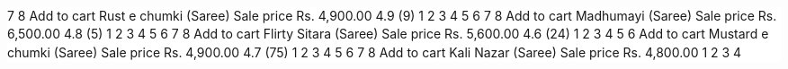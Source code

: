 7
8
Add to cart
Rust e chumki (Saree)
Sale price
Rs. 4,900.00
4.9
(9)
1
2
3
4
5
6
7
8
Add to cart
Madhumayi (Saree)
Sale price
Rs. 6,500.00
4.8
(5)
1
2
3
4
5
6
7
8
Add to cart
Flirty Sitara (Saree)
Sale price
Rs. 5,600.00
4.6
(24)
1
2
3
4
5
6
Add to cart
Mustard e chumki (Saree)
Sale price
Rs. 4,900.00
4.7
(75)
1
2
3
4
5
6
7
8
Add to cart
Kali Nazar (Saree)
Sale price
Rs. 4,800.00
1
2
3
4